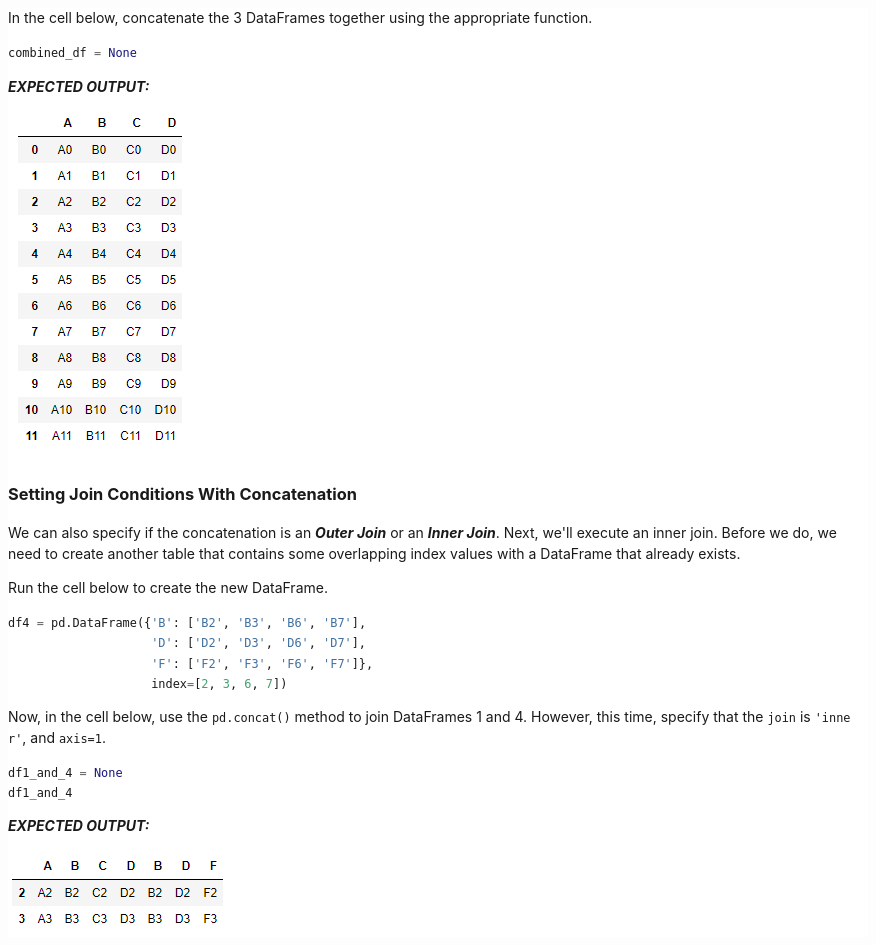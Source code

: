 In the cell below, concatenate the 3 DataFrames together using the appropriate function.  


```python
combined_df = None
```

**_EXPECTED OUTPUT:_**

<img src="er1.png">

### Setting Join Conditions With Concatenation

We can also specify if the concatenation is an **_Outer Join_** or an **_Inner Join_**.  Next, we'll execute an inner join. Before we do, we need to create another table that contains some overlapping index values with a DataFrame that already exists.  

Run the cell below to create the new DataFrame.


```python
df4 = pd.DataFrame({'B': ['B2', 'B3', 'B6', 'B7'],
                    'D': ['D2', 'D3', 'D6', 'D7'],
                    'F': ['F2', 'F3', 'F6', 'F7']},
                    index=[2, 3, 6, 7])
```

Now, in the cell below, use the `pd.concat()` method to join DataFrames 1 and 4.  However, this time, specify that the `join` is `'inner'`, and `axis=1`. 


```python
df1_and_4 = None
df1_and_4
```

**_EXPECTED OUTPUT:_**

<img src='er2.png'>
